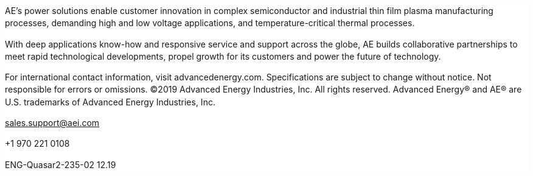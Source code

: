 AE’s power solutions enable customer innovation in complex semiconductor and industrial thin film plasma manufacturing processes, demanding high and low voltage applications, and temperature-critical thermal processes.

With deep applications know-how and responsive service and support across the globe, AE builds collaborative partnerships to meet rapid technological developments, propel growth for its customers and power the future of technology.

For international contact information, visit advancedenergy.com. Specifications are subject to change without notice. Not responsible for errors or omissions. ©2019 Advanced Energy Industries, Inc. All rights reserved. Advanced Energy® and AE® are U.S. trademarks of Advanced Energy Industries, Inc.

sales.support@aei.com

+1 970 221 0108

ENG-Quasar2-235-02 12.19